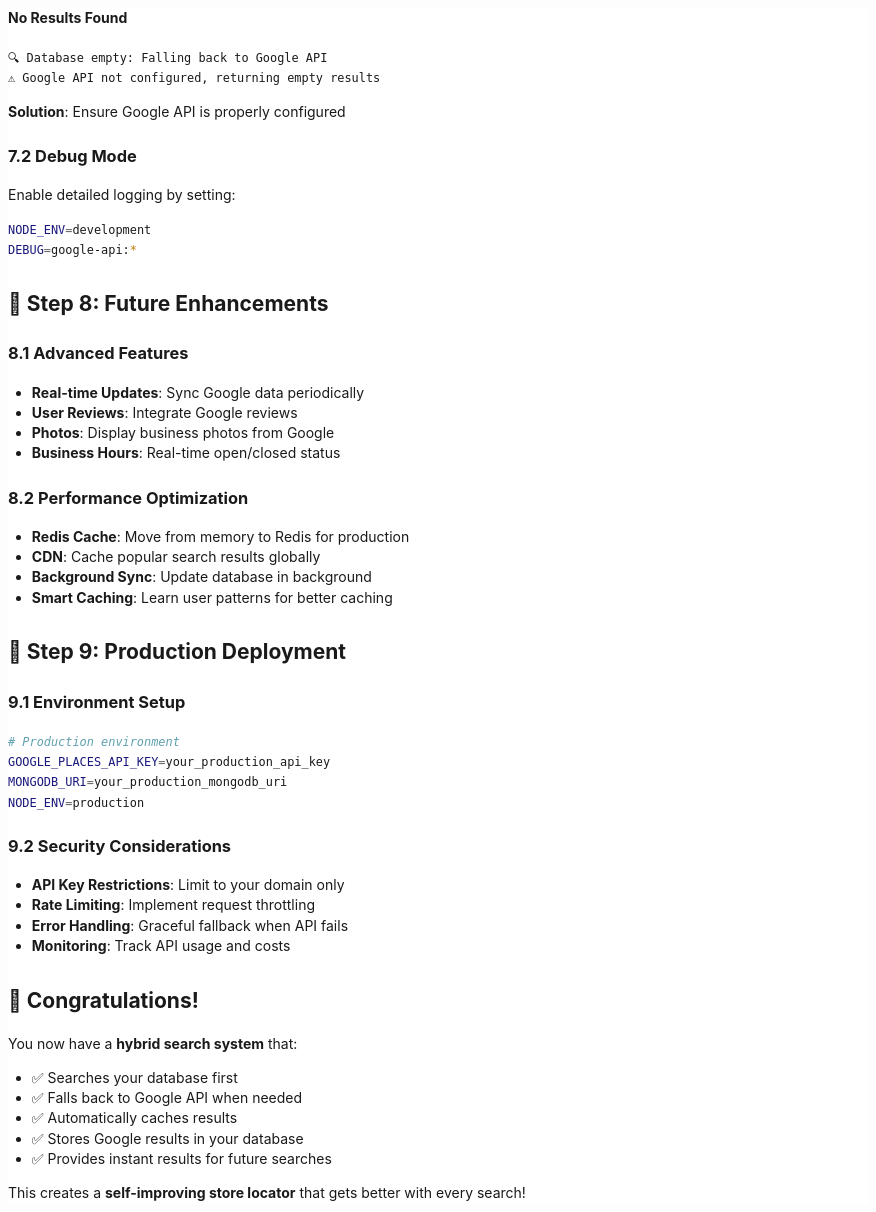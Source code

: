 #### No Results Found
```
🔍 Database empty: Falling back to Google API
⚠️ Google API not configured, returning empty results
```
**Solution**: Ensure Google API is properly configured

### 7.2 Debug Mode
Enable detailed logging by setting:
```bash
NODE_ENV=development
DEBUG=google-api:*
```

## 🔮 Step 8: Future Enhancements

### 8.1 Advanced Features
- **Real-time Updates**: Sync Google data periodically
- **User Reviews**: Integrate Google reviews
- **Photos**: Display business photos from Google
- **Business Hours**: Real-time open/closed status

### 8.2 Performance Optimization
- **Redis Cache**: Move from memory to Redis for production
- **CDN**: Cache popular search results globally
- **Background Sync**: Update database in background
- **Smart Caching**: Learn user patterns for better caching

## 📝 Step 9: Production Deployment

### 9.1 Environment Setup
```bash
# Production environment
GOOGLE_PLACES_API_KEY=your_production_api_key
MONGODB_URI=your_production_mongodb_uri
NODE_ENV=production
```

### 9.2 Security Considerations
- **API Key Restrictions**: Limit to your domain only
- **Rate Limiting**: Implement request throttling
- **Error Handling**: Graceful fallback when API fails
- **Monitoring**: Track API usage and costs

## 🎉 Congratulations!

You now have a **hybrid search system** that:
- ✅ Searches your database first
- ✅ Falls back to Google API when needed
- ✅ Automatically caches results
- ✅ Stores Google results in your database
- ✅ Provides instant results for future searches

This creates a **self-improving store locator** that gets better with every search!
